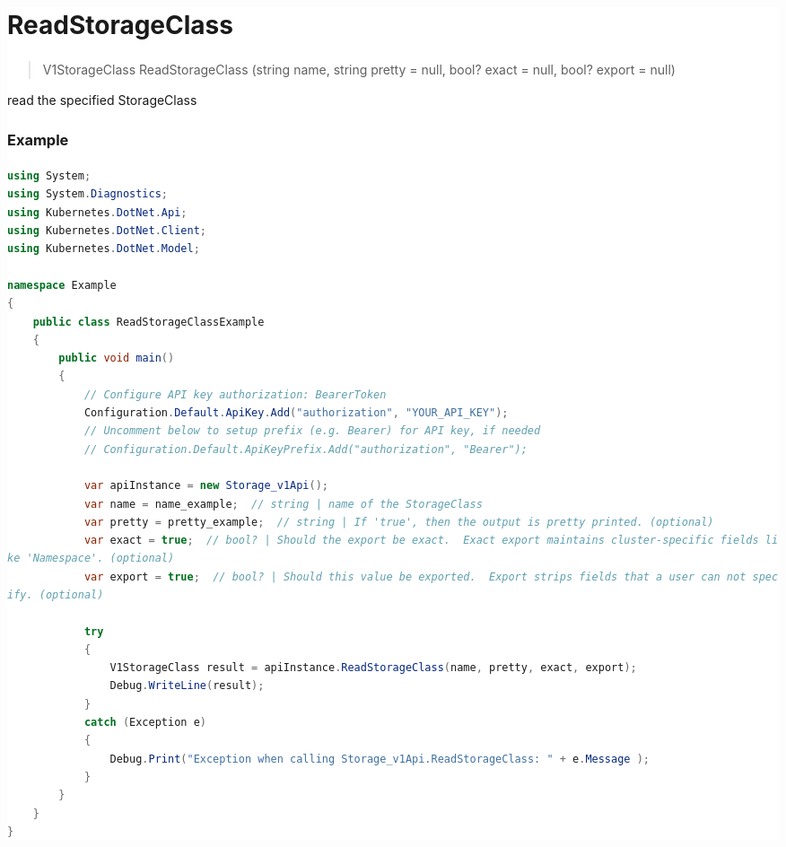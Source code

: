 <a name="readstorageclass"></a>
# **ReadStorageClass**
> V1StorageClass ReadStorageClass (string name, string pretty = null, bool? exact = null, bool? export = null)



read the specified StorageClass

### Example
```csharp
using System;
using System.Diagnostics;
using Kubernetes.DotNet.Api;
using Kubernetes.DotNet.Client;
using Kubernetes.DotNet.Model;

namespace Example
{
    public class ReadStorageClassExample
    {
        public void main()
        {
            // Configure API key authorization: BearerToken
            Configuration.Default.ApiKey.Add("authorization", "YOUR_API_KEY");
            // Uncomment below to setup prefix (e.g. Bearer) for API key, if needed
            // Configuration.Default.ApiKeyPrefix.Add("authorization", "Bearer");

            var apiInstance = new Storage_v1Api();
            var name = name_example;  // string | name of the StorageClass
            var pretty = pretty_example;  // string | If 'true', then the output is pretty printed. (optional) 
            var exact = true;  // bool? | Should the export be exact.  Exact export maintains cluster-specific fields like 'Namespace'. (optional) 
            var export = true;  // bool? | Should this value be exported.  Export strips fields that a user can not specify. (optional) 

            try
            {
                V1StorageClass result = apiInstance.ReadStorageClass(name, pretty, exact, export);
                Debug.WriteLine(result);
            }
            catch (Exception e)
            {
                Debug.Print("Exception when calling Storage_v1Api.ReadStorageClass: " + e.Message );
            }
        }
    }
}
```
